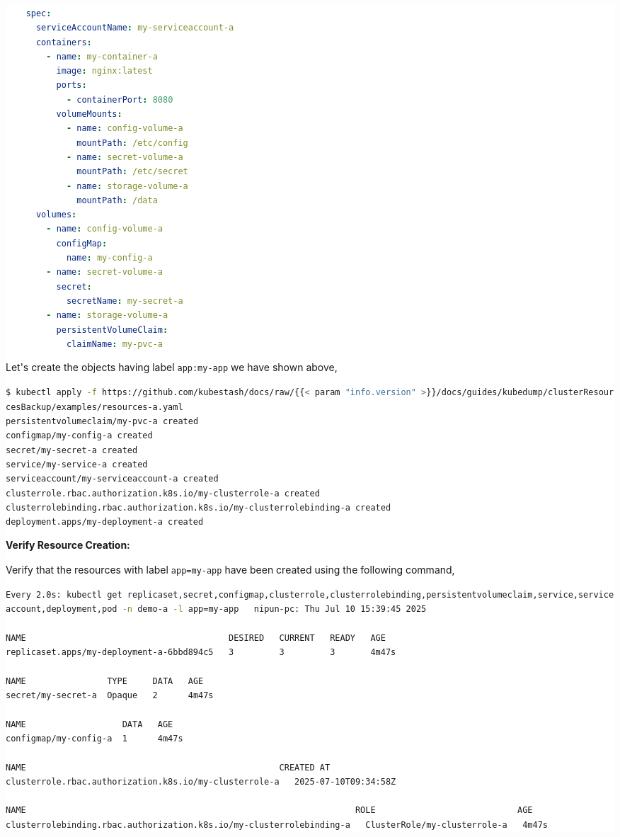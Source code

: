 ```yaml
    spec:
      serviceAccountName: my-serviceaccount-a
      containers:
        - name: my-container-a
          image: nginx:latest
          ports:
            - containerPort: 8080
          volumeMounts:
            - name: config-volume-a
              mountPath: /etc/config
            - name: secret-volume-a
              mountPath: /etc/secret
            - name: storage-volume-a
              mountPath: /data
      volumes:
        - name: config-volume-a
          configMap:
            name: my-config-a
        - name: secret-volume-a
          secret:
            secretName: my-secret-a
        - name: storage-volume-a
          persistentVolumeClaim:
            claimName: my-pvc-a
```

Let's create the objects having label `app:my-app` we have shown above,

```bash
$ kubectl apply -f https://github.com/kubestash/docs/raw/{{< param "info.version" >}}/docs/guides/kubedump/clusterResourcesBackup/examples/resources-a.yaml
persistentvolumeclaim/my-pvc-a created
configmap/my-config-a created
secret/my-secret-a created
service/my-service-a created
serviceaccount/my-serviceaccount-a created
clusterrole.rbac.authorization.k8s.io/my-clusterrole-a created
clusterrolebinding.rbac.authorization.k8s.io/my-clusterrolebinding-a created
deployment.apps/my-deployment-a created
```

**Verify Resource Creation:**

Verify that the resources with label `app=my-app` have been created using the following command,

```bash
Every 2.0s: kubectl get replicaset,secret,configmap,clusterrole,clusterrolebinding,persistentvolumeclaim,service,serviceaccount,deployment,pod -n demo-a -l app=my-app   nipun-pc: Thu Jul 10 15:39:45 2025

NAME                                        DESIRED   CURRENT   READY   AGE
replicaset.apps/my-deployment-a-6bbd894c5   3         3         3       4m47s

NAME                TYPE     DATA   AGE
secret/my-secret-a  Opaque   2      4m47s

NAME                   DATA   AGE
configmap/my-config-a  1      4m47s

NAME                                                  CREATED AT
clusterrole.rbac.authorization.k8s.io/my-clusterrole-a   2025-07-10T09:34:58Z

NAME                                                                 ROLE                            AGE
clusterrolebinding.rbac.authorization.k8s.io/my-clusterrolebinding-a   ClusterRole/my-clusterrole-a   4m47s
```